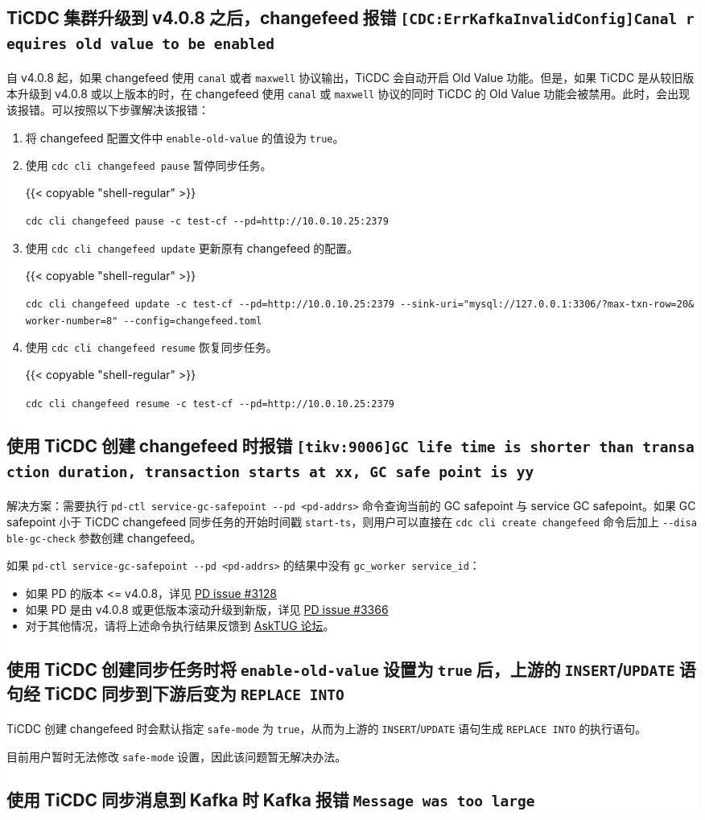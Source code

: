 ## TiCDC 集群升级到 v4.0.8 之后，changefeed 报错 `[CDC:ErrKafkaInvalidConfig]Canal requires old value to be enabled`

自 v4.0.8 起，如果 changefeed 使用 `canal` 或者 `maxwell` 协议输出，TiCDC 会自动开启 Old Value 功能。但是，如果 TiCDC 是从较旧版本升级到 v4.0.8 或以上版本的时，在 changefeed 使用 `canal` 或 `maxwell` 协议的同时 TiCDC 的 Old Value 功能会被禁用。此时，会出现该报错。可以按照以下步骤解决该报错：

1. 将 changefeed 配置文件中 `enable-old-value` 的值设为 `true`。
2. 使用 `cdc cli changefeed pause` 暂停同步任务。

    {{< copyable "shell-regular" >}}

    ```shell
    cdc cli changefeed pause -c test-cf --pd=http://10.0.10.25:2379
    ```

3. 使用 `cdc cli changefeed update` 更新原有 changefeed 的配置。

    {{< copyable "shell-regular" >}}

    ```shell
    cdc cli changefeed update -c test-cf --pd=http://10.0.10.25:2379 --sink-uri="mysql://127.0.0.1:3306/?max-txn-row=20&worker-number=8" --config=changefeed.toml
    ```

4. 使用 `cdc cli changefeed resume` 恢复同步任务。

    {{< copyable "shell-regular" >}}

    ```shell
    cdc cli changefeed resume -c test-cf --pd=http://10.0.10.25:2379
    ```

## 使用 TiCDC 创建 changefeed 时报错 `[tikv:9006]GC life time is shorter than transaction duration, transaction starts at xx, GC safe point is yy`

解决方案：需要执行 `pd-ctl service-gc-safepoint --pd <pd-addrs>` 命令查询当前的 GC safepoint 与 service GC safepoint。如果 GC safepoint 小于 TiCDC changefeed 同步任务的开始时间戳 `start-ts`，则用户可以直接在 `cdc cli create changefeed` 命令后加上 `--disable-gc-check` 参数创建 changefeed。

如果 `pd-ctl service-gc-safepoint --pd <pd-addrs>` 的结果中没有 `gc_worker service_id`：

+ 如果 PD 的版本 <= v4.0.8，详见 [PD issue #3128](https://github.com/tikv/pd/issues/3128)
+ 如果 PD 是由 v4.0.8 或更低版本滚动升级到新版，详见 [PD issue #3366](https://github.com/tikv/pd/issues/3366)
+ 对于其他情况，请将上述命令执行结果反馈到 [AskTUG 论坛](https://asktug.com/tags/ticdc)。

## 使用 TiCDC 创建同步任务时将 `enable-old-value` 设置为 `true` 后，上游的 `INSERT`/`UPDATE` 语句经 TiCDC 同步到下游后变为 `REPLACE INTO`

TiCDC 创建 changefeed 时会默认指定 `safe-mode` 为 `true`，从而为上游的 `INSERT`/`UPDATE` 语句生成 `REPLACE INTO` 的执行语句。

目前用户暂时无法修改 `safe-mode` 设置，因此该问题暂无解决办法。

## 使用 TiCDC 同步消息到 Kafka 时 Kafka 报错 `Message was too large`
